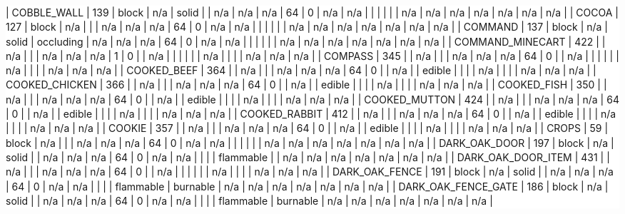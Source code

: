 | COBBLE_WALL                | 139       | block   | n/a    | solid   |             | n/a | n/a                 | n/a                | 64           | 0             | n/a            | n/a            |            |          |          |             |            | n/a    | n/a      | n/a             | n/a          | n/a                   | n/a           | n/a              |
| COCOA                      | 127       | block   | n/a    |         |             | n/a | n/a                 | n/a                | 64           | 0             | n/a            | n/a            |            |          |          |             |            | n/a    | n/a      | n/a             | n/a          | n/a                   | n/a           | n/a              |
| COMMAND                    | 137       | block   | n/a    | solid   | occluding   | n/a | n/a                 | n/a                | 64           | 0             | n/a            | n/a            |            |          |          |             |            | n/a    | n/a      | n/a             | n/a          | n/a                   | n/a           | n/a              |
| COMMAND_MINECART           | 422       |         | n/a    |         |             | n/a | n/a                 | n/a                | 1            | 0             |                | n/a            |            |          |          |             |            | n/a    |          |                 |              | n/a                   | n/a           | n/a              |
| COMPASS                    | 345       |         | n/a    |         |             | n/a | n/a                 | n/a                | 64           | 0             |                | n/a            |            |          |          |             |            | n/a    |          |                 |              | n/a                   | n/a           | n/a              |
| COOKED_BEEF                | 364       |         | n/a    |         |             | n/a | n/a                 | n/a                | 64           | 0             |                | n/a            |            | edible   |          |             |            | n/a    |          |                 |              | n/a                   | n/a           | n/a              |
| COOKED_CHICKEN             | 366       |         | n/a    |         |             | n/a | n/a                 | n/a                | 64           | 0             |                | n/a            |            | edible   |          |             |            | n/a    |          |                 |              | n/a                   | n/a           | n/a              |
| COOKED_FISH                | 350       |         | n/a    |         |             | n/a | n/a                 | n/a                | 64           | 0             |                | n/a            |            | edible   |          |             |            | n/a    |          |                 |              | n/a                   | n/a           | n/a              |
| COOKED_MUTTON              | 424       |         | n/a    |         |             | n/a | n/a                 | n/a                | 64           | 0             |                | n/a            |            | edible   |          |             |            | n/a    |          |                 |              | n/a                   | n/a           | n/a              |
| COOKED_RABBIT              | 412       |         | n/a    |         |             | n/a | n/a                 | n/a                | 64           | 0             |                | n/a            |            | edible   |          |             |            | n/a    |          |                 |              | n/a                   | n/a           | n/a              |
| COOKIE                     | 357       |         | n/a    |         |             | n/a | n/a                 | n/a                | 64           | 0             |                | n/a            |            | edible   |          |             |            | n/a    |          |                 |              | n/a                   | n/a           | n/a              |
| CROPS                      | 59        | block   | n/a    |         |             | n/a | n/a                 | n/a                | 64           | 0             | n/a            | n/a            |            |          |          |             |            | n/a    | n/a      | n/a             | n/a          | n/a                   | n/a           | n/a              |
| DARK_OAK_DOOR              | 197       | block   | n/a    | solid   |             | n/a | n/a                 | n/a                | 64           | 0             | n/a            | n/a            |            |          |          | flammable   |            | n/a    | n/a      | n/a             | n/a          | n/a                   | n/a           | n/a              |
| DARK_OAK_DOOR_ITEM         | 431       |         | n/a    |         |             | n/a | n/a                 | n/a                | 64           | 0             |                | n/a            |            |          |          |             |            | n/a    |          |                 |              | n/a                   | n/a           | n/a              |
| DARK_OAK_FENCE             | 191       | block   | n/a    | solid   |             | n/a | n/a                 | n/a                | 64           | 0             | n/a            | n/a            |            |          |          | flammable   | burnable   | n/a    | n/a      | n/a             | n/a          | n/a                   | n/a           | n/a              |
| DARK_OAK_FENCE_GATE        | 186       | block   | n/a    | solid   |             | n/a | n/a                 | n/a                | 64           | 0             | n/a            | n/a            |            |          |          | flammable   | burnable   | n/a    | n/a      | n/a             | n/a          | n/a                   | n/a           | n/a              |